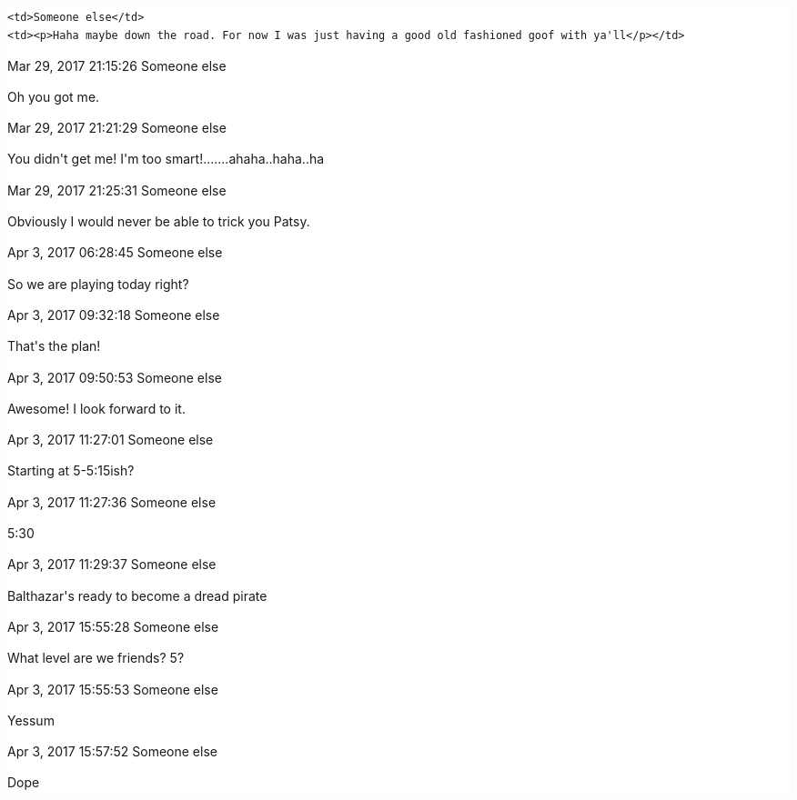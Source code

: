     <td>Someone else</td>
    <td><p>Haha maybe down the road. For now I was just having a good old fashioned goof with ya'll</p></td>
  </tr>
  <tr>
    <td>Mar 29, 2017 21:15:26</td>
    <td>Someone else</td>
    <td><p>Oh you got me. </p></td>
  </tr>
  <tr>
    <td>Mar 29, 2017 21:21:29</td>
    <td>Someone else</td>
    <td><p>You didn't get me! I'm too smart!.......ahaha..haha..ha</p></td>
  </tr>
  <tr>
    <td>Mar 29, 2017 21:25:31</td>
    <td>Someone else</td>
    <td><p>Obviously I would never be able to trick you Patsy. </p></td>
  </tr>
  <tr>
    <td>Apr 3, 2017 06:28:45</td>
    <td>Someone else</td>
    <td><p>So we are playing today right?</p></td>
  </tr>
  <tr>
    <td>Apr 3, 2017 09:32:18</td>
    <td>Someone else</td>
    <td><p>That's the plan!</p></td>
  </tr>
  <tr>
    <td>Apr 3, 2017 09:50:53</td>
    <td>Someone else</td>
    <td><p>Awesome! I look forward to it.</p></td>
  </tr>
  <tr>
    <td>Apr 3, 2017 11:27:01</td>
    <td>Someone else</td>
    <td><p>Starting at 5-5:15ish? </p></td>
  </tr>
  <tr>
    <td>Apr 3, 2017 11:27:36</td>
    <td>Someone else</td>
    <td><p>5:30</p></td>
  </tr>
  <tr>
    <td>Apr 3, 2017 11:29:37</td>
    <td>Someone else</td>
    <td><p>Balthazar's ready to become a dread pirate</p></td>
  </tr>
  <tr>
    <td>Apr 3, 2017 15:55:28</td>
    <td>Someone else</td>
    <td><p>What level are we friends? 5?</p></td>
  </tr>
  <tr>
    <td>Apr 3, 2017 15:55:53</td>
    <td>Someone else</td>
    <td><p>Yessum </p></td>
  </tr>
  <tr>
    <td>Apr 3, 2017 15:57:52</td>
    <td>Someone else</td>
    <td><p>Dope </p></td>
  </tr>